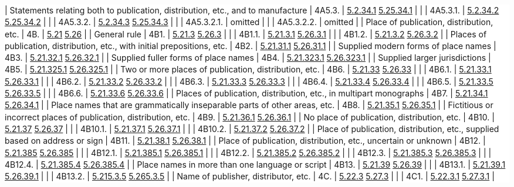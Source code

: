 |	Statements relating both to publication, distribution, etc., and to manufacture	|	4A5.3.	|	[5.2.34.1](/DCRMR/ppdm/Publication-statement/#5.2.34.1) [5.25.34.1](/DCRMR/ppdm/Distribution-statement/#5.25.34.1)	|
|		|	4A5.3.1.	|	[5.2.34.2](/DCRMR/ppdm/Publication-statement/#5.2.34.2) [5.25.34.2](/DCRMR/ppdm/Distribution-statement/#5.25.34.2)	|
|		|	4A5.3.2.	|	[5.2.34.3](/DCRMR/ppdm/Publication-statement/#5.2.34.3) [5.25.34.3](/DCRMR/ppdm/Distribution-statement/#5.25.34.3)	|
|		|	4A5.3.2.1.	|	omitted	|
|		|	4A5.3.2.2.	|	omitted	|
|	Place of publication, distribution, etc.	|	4B.	|	[5.21](/DCRMR/ppdm/Place-of-publication/) [5.26](/DCRMR/ppdm/Place-of-distribution/)	|
|	General rule	|	4B1.	|	[5.21.3](/DCRMR/ppdm/Place-of-publication/#5213-general-rule) [5.26.3](/DCRMR/ppdm/Place-of-distribution/#5263-general-rule)	|
|		|	4B1.1.	|	[5.21.3.1](/DCRMR/ppdm/Place-of-publication/#5.21.3.1) [5.26.3.1](/DCRMR/ppdm/Place-of-distribution/#5.26.3.1)	|
|		|	4B1.2.	|	[5.21.3.2](/DCRMR/ppdm/Place-of-publication/#5.21.3.2) [5.26.3.2](/DCRMR/ppdm/Place-of-distribution/#5.26.3.2)	|
|	Places of publication, distribution, etc., with initial prepositions, etc.	|	4B2.	|	[5.21.31.1](/DCRMR/ppdm/Place-of-publication/#5.21.31.1) [5.26.31.1](/DCRMR/ppdm/Place-of-distribution/#5.26.31.1)	|
|	Supplied modern forms of place names	|	4B3.	|	[5.21.32.1](/DCRMR/ppdm/Place-of-publication/#5.21.32.1) [5.26.32.1](/DCRMR/ppdm/Place-of-distribution/#5.26.32.1)	|
|	Supplied fuller forms of place names	|	4B4.	|	[5.21.323.1](/DCRMR/ppdm/Place-of-publication/#5.21.323.1) [5.26.323.1](/DCRMR/ppdm/Place-of-distribution/#5.26.323.1)	|
|	Supplied larger jurisdictions	|	4B5.	|	[5.21.325.1](/DCRMR/ppdm/Place-of-publication/#5.21.325.1) [5.26.325.1](/DCRMR/ppdm/Place-of-distribution/#5.26.325.1)	|
|	Two or more places of publication, distribution, etc.	|	4B6.	|	[5.21.33](/DCRMR/ppdm/Place-of-publication/#52133-two-or-more-places-of-publication) [5.26.33](/DCRMR/ppdm/Place-of-distribution/#52633-two-or-more-places-of-distribution)	|
|		|	4B6.1.	|	[5.21.33.1](/DCRMR/ppdm/Place-of-publication/#5.21.33.1) [5.26.33.1](/DCRMR/ppdm/Place-of-distribution/#5.26.33.1)	|
|		|	4B6.2.	|	[5.21.33.2](/DCRMR/ppdm/Place-of-publication/#5.21.33.2) [5.26.33.2](/DCRMR/ppdm/Place-of-distribution/#5.26.33.2)	|
|		|	4B6.3.	|	[5.21.33.3](/DCRMR/ppdm/Place-of-publication/#5.21.33.3) [5.26.33.3](/DCRMR/ppdm/Place-of-distribution/#5.26.33.3)	|
|		|	4B6.4.	|	[5.21.33.4](/DCRMR/ppdm/Place-of-publication/#5.21.33.4) [5.26.33.4](/DCRMR/ppdm/Place-of-distribution/#5.26.33.4)	|
|		|	4B6.5.	|	[5.21.33.5](/DCRMR/ppdm/Place-of-publication/#5.21.33.5) [5.26.33.5](/DCRMR/ppdm/Place-of-distribution/#5.26.33.5)	|
|		|	4B6.6.	|	[5.21.33.6](/DCRMR/ppdm/Place-of-publication/#5.21.33.6) [5.26.33.6](/DCRMR/ppdm/Place-of-distribution/#5.26.33.6)	|
|	Places of publication, distribution, etc., in multipart monographs	|	4B7.	|	[5.21.34.1](/DCRMR/ppdm/Place-of-publication/#5.21.34.1) [5.26.34.1](/DCRMR/ppdm/Place-of-distribution/#5.26.34.1)	|
|	Place names that are grammatically inseparable parts of other areas, etc.	|	4B8.	|	[5.21.35.1](/DCRMR/ppdm/Place-of-publication/#5.21.35.1) [5.26.35.1](/DCRMR/ppdm/Place-of-distribution/#5.26.35.1)	|
|	Fictitious or incorrect places of publication, distribution, etc.	|	4B9.	|	[5.21.36.1](/DCRMR/ppdm/Place-of-publication/#5.21.36.1) [5.26.36.1](/DCRMR/ppdm/Place-of-distribution/#5.26.36.1)	|
|	No place of publication, distribution, etc.	|	4B10.	|	[5.21.37](/DCRMR/ppdm/Place-of-publication/#52137-no-place-of-publication) [5.26.37](/DCRMR/ppdm/Place-of-distribution/#52637-no-place-of-distribution)	|
|		|	4B10.1.	|	[5.21.37.1](/DCRMR/ppdm/Place-of-publication/#5.21.37.1) [5.26.37.1](/DCRMR/ppdm/Place-of-distribution/#5.26.37.1)	|
|		|	4B10.2.	|	[5.21.37.2](/DCRMR/ppdm/Place-of-publication/#5.21.37.2) [5.26.37.2](/DCRMR/ppdm/Place-of-distribution/#5.26.37.2)	|
|	Place of publication, distribution, etc., supplied based on address or sign	|	4B11.	|	[5.21.38.1](/DCRMR/ppdm/Place-of-publication/#5.21.38.1) [5.26.38.1](/DCRMR/ppdm/Place-of-distribution/#5.26.38.1)	|
|	Place of publication, distribution, etc., uncertain or unknown	|	4B12.	|	[5.21.385](/DCRMR/ppdm/Place-of-publication/#521385-place-of-publication-uncertain-or-unknown) [5.26.385](/DCRMR/ppdm/Place-of-distribution/#526385-place-of-distribution-uncertain-or-unknown)	|
|		|	4B12.1.	|	[5.21.385.1](/DCRMR/ppdm/Place-of-publication/#5.21.385.1) [5.26.385.1](/DCRMR/ppdm/Place-of-distribution/#5.26.385.1)	|
|		|	4B12.2.	|	[5.21.385.2](/DCRMR/ppdm/Place-of-publication/#5.21.385.2) [5.26.385.2](/DCRMR/ppdm/Place-of-distribution/#5.26.385.2)	|
|		|	4B12.3.	|	[5.21.385.3](/DCRMR/ppdm/Place-of-publication/#5.21.385.3) [5.26.385.3](/DCRMR/ppdm/Place-of-distribution/#5.26.385.3)	|
|		|	4B12.4.	|	[5.21.385.4](/DCRMR/ppdm/Place-of-publication/#5.21.385.4) [5.26.385.4](/DCRMR/ppdm/Place-of-distribution/#5.26.385.4)	|
|	Place names in more than one language or script	|	4B13.	|	[5.21.39](/DCRMR/ppdm/Place-of-publication/#52139-place-names-in-more-than-one-language-or-script) [5.26.39](/DCRMR/ppdm/Place-of-distribution/#52639-place-names-in-more-than-one-language-or-script)	|
|		|	4B13.1.	|	[5.21.39.1](/DCRMR/ppdm/Place-of-publication/#5.21.39.1) [5.26.39.1](/DCRMR/ppdm/Place-of-distribution/#5.26.39.1)	|
|		|	4B13.2.	|	[5.215.3.5](/DCRMR/ppdm/Parallel-place-of-publication/#5.215.3.5) [5.265.3.5](/DCRMR/ppdm/Parallel-place-of-distribution/#5.265.3.5)	|
|	Name of publisher, distributor, etc.	|	4C.	|	[5.22.3](/DCRMR/ppdm/Name-of-publisher/#5223-general-rule) [5.27.3](/DCRMR/ppdm/Name-of-distributor/#5273-general-rule)	|
|		|	4C1.	|	[5.22.3.1](/DCRMR/ppdm/Name-of-publisher/#5.22.3.1) [5.27.3.1](/DCRMR/ppdm/Name-of-distributor/#5.27.3.1)	|